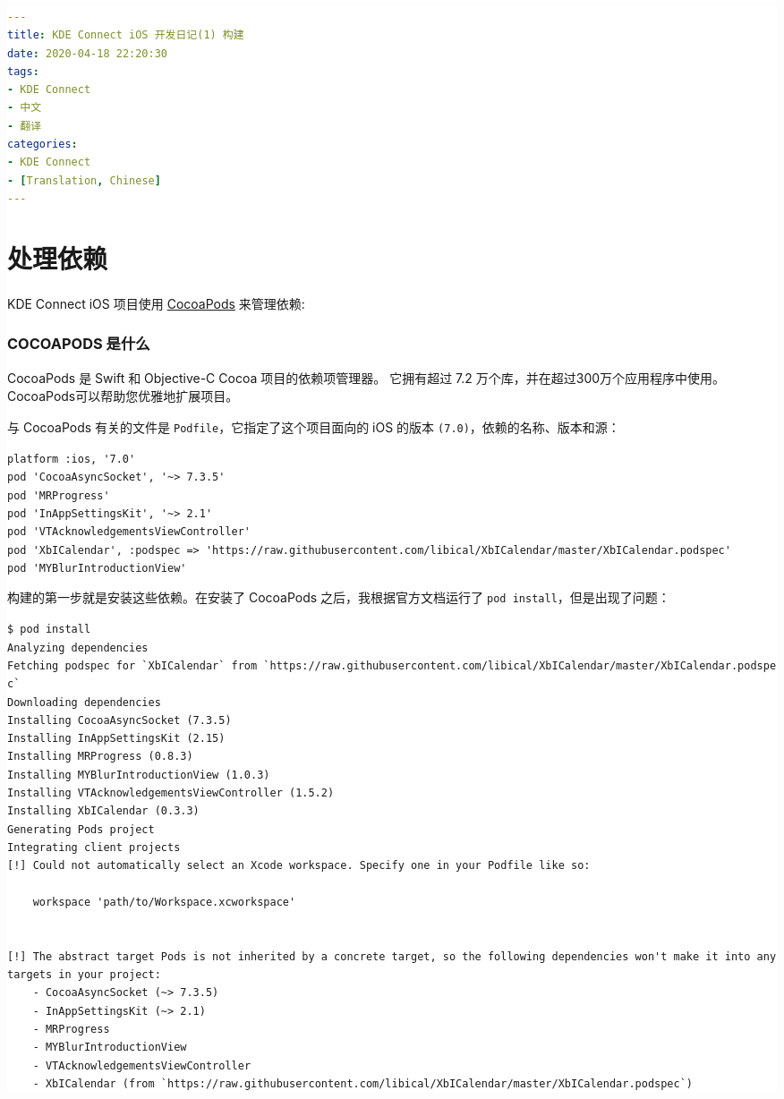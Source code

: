 ```yaml
---
title: KDE Connect iOS 开发日记(1) 构建
date: 2020-04-18 22:20:30
tags:
- KDE Connect
- 中文
- 翻译
categories:
- KDE Connect
- [Translation, Chinese]
---
```


# 处理依赖

KDE Connect iOS 项目使用 [CocoaPods](https://cocoapods.org/) 来管理依赖:

### COCOAPODS 是什么
CocoaPods 是 Swift 和 Objective-C Cocoa 项目的依赖项管理器。 它拥有超过 7.2 万个库，并在超过300万个应用程序中使用。 CocoaPods可以帮助您优雅地扩展项目。

与 CocoaPods 有关的文件是 `Podfile`，它指定了这个项目面向的 iOS 的版本 `(7.0)`，依赖的名称、版本和源：

```
platform :ios, '7.0'
pod 'CocoaAsyncSocket', '~> 7.3.5'
pod 'MRProgress'
pod 'InAppSettingsKit', '~> 2.1'
pod 'VTAcknowledgementsViewController'
pod 'XbICalendar', :podspec => 'https://raw.githubusercontent.com/libical/XbICalendar/master/XbICalendar.podspec'
pod 'MYBlurIntroductionView'
```

构建的第一步就是安装这些依赖。在安装了 CocoaPods 之后，我根据官方文档运行了 `pod install`，但是出现了问题：

```
$ pod install
Analyzing dependencies
Fetching podspec for `XbICalendar` from `https://raw.githubusercontent.com/libical/XbICalendar/master/XbICalendar.podspec`
Downloading dependencies
Installing CocoaAsyncSocket (7.3.5)
Installing InAppSettingsKit (2.15)
Installing MRProgress (0.8.3)
Installing MYBlurIntroductionView (1.0.3)
Installing VTAcknowledgementsViewController (1.5.2)
Installing XbICalendar (0.3.3)
Generating Pods project
Integrating client projects
[!] Could not automatically select an Xcode workspace. Specify one in your Podfile like so:

    workspace 'path/to/Workspace.xcworkspace'


[!] The abstract target Pods is not inherited by a concrete target, so the following dependencies won't make it into any targets in your project:
    - CocoaAsyncSocket (~> 7.3.5)
    - InAppSettingsKit (~> 2.1)
    - MRProgress
    - MYBlurIntroductionView
    - VTAcknowledgementsViewController
    - XbICalendar (from `https://raw.githubusercontent.com/libical/XbICalendar/master/XbICalendar.podspec`)
```